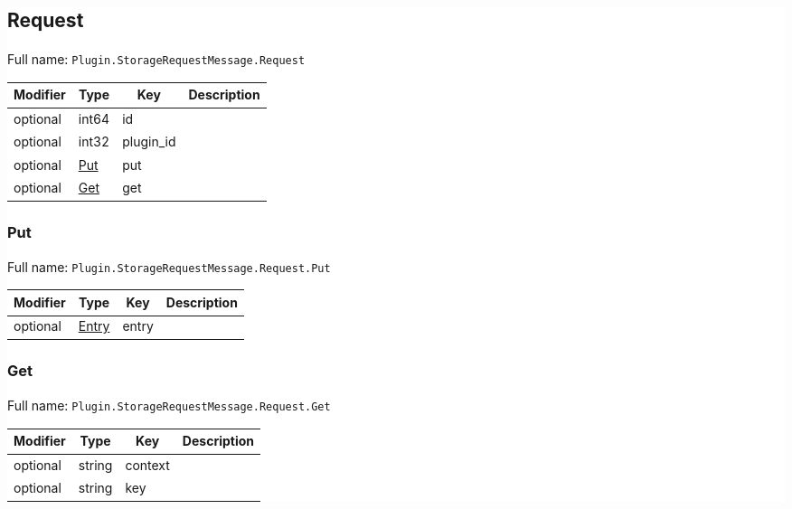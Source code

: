 


<a name=".Plugin.StorageRequestMessage.Request"/>

## Request


Full name: `Plugin.StorageRequestMessage.Request`





| Modifier | Type | Key    | Description                |
| -------- | -----| ------ | -------------------- |
| optional             | int64 | id |  |
| optional             | int32 | plugin_id |  |
| optional             | [Put](#.Plugin.StorageRequestMessage.Request.Put) | put |  |
| optional             | [Get](#.Plugin.StorageRequestMessage.Request.Get) | get |  |




<a name=".Plugin.StorageRequestMessage.Request.Put"/>

### Put


Full name: `Plugin.StorageRequestMessage.Request.Put`





| Modifier | Type | Key    | Description                |
| -------- | -----| ------ | -------------------- |
| optional             | [Entry](#.Plugin.Storage.Entry) | entry |  |





<a name=".Plugin.StorageRequestMessage.Request.Get"/>

### Get


Full name: `Plugin.StorageRequestMessage.Request.Get`





| Modifier | Type | Key    | Description                |
| -------- | -----| ------ | -------------------- |
| optional             | string | context |  |
| optional             | string | key |  |



